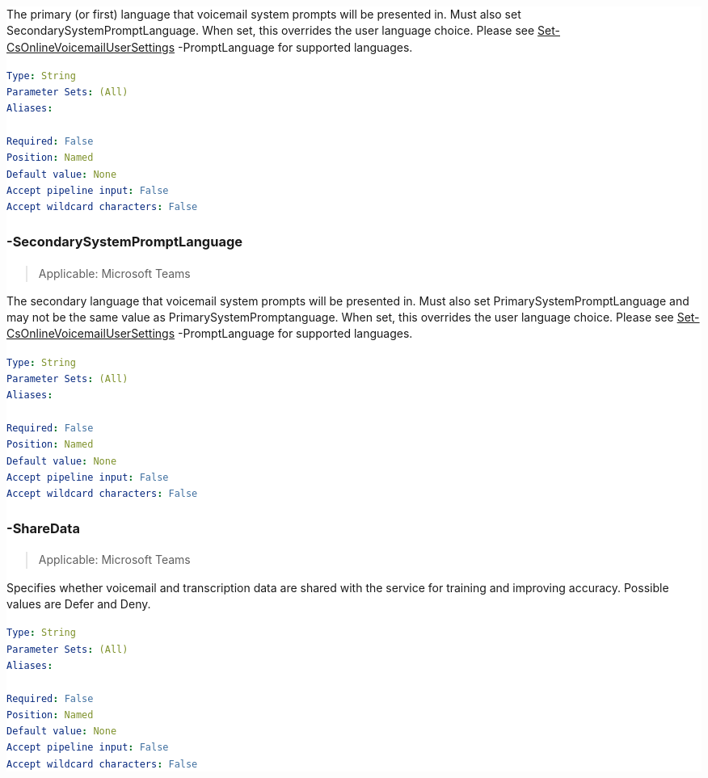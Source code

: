 The primary (or first) language that voicemail system prompts will be presented in. Must also set SecondarySystemPromptLanguage. When set, this overrides the user language choice. Please see [Set-CsOnlineVoicemailUserSettings](https://learn.microsoft.com/powershell/module/microsoftteams/set-csonlinevoicemailusersettings) -PromptLanguage for supported languages.

```yaml
Type: String
Parameter Sets: (All)
Aliases:

Required: False
Position: Named
Default value: None
Accept pipeline input: False
Accept wildcard characters: False
```

### -SecondarySystemPromptLanguage

> Applicable: Microsoft Teams

The secondary language that voicemail system prompts will be presented in. Must also set PrimarySystemPromptLanguage and may not be the same value as PrimarySystemPromptanguage. When set, this overrides the user language choice.  Please see [Set-CsOnlineVoicemailUserSettings](https://learn.microsoft.com/powershell/module/microsoftteams/set-csonlinevoicemailusersettings) -PromptLanguage for supported languages.

```yaml
Type: String
Parameter Sets: (All)
Aliases:

Required: False
Position: Named
Default value: None
Accept pipeline input: False
Accept wildcard characters: False
```

### -ShareData

> Applicable: Microsoft Teams

Specifies whether voicemail and transcription data are shared with the service for training and improving accuracy. Possible values are Defer and Deny.

```yaml
Type: String
Parameter Sets: (All)
Aliases:

Required: False
Position: Named
Default value: None
Accept pipeline input: False
Accept wildcard characters: False
```
